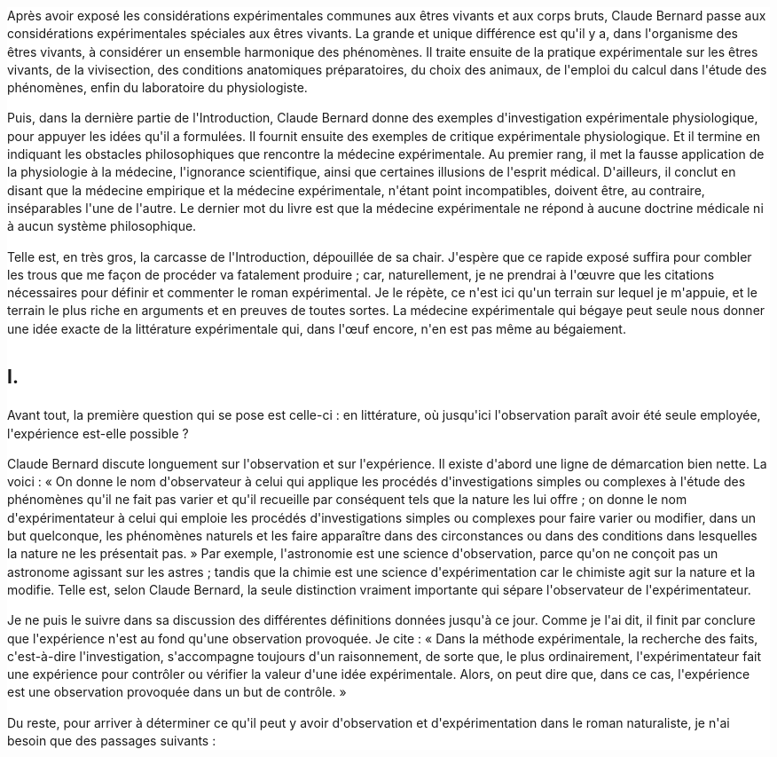 Après avoir exposé les considérations expérimentales communes aux êtres vivants et aux corps bruts, Claude Bernard passe aux considérations expérimentales spéciales aux êtres vivants. La grande et unique différence est qu'il y a, dans l'organisme des êtres vivants, à considérer un ensemble harmonique des phénomènes. Il traite ensuite de la pratique expérimentale sur les êtres vivants, de la vivisection, des conditions anatomiques préparatoires, du choix des animaux, de l'emploi du calcul dans l'étude des phénomènes, enfin du laboratoire du physiologiste.

Puis, dans la dernière partie de l'Introduction, Claude Bernard donne des exemples d'investigation expérimentale physiologique, pour appuyer les idées qu'il a formulées. Il fournit ensuite des exemples de critique expérimentale physiologique. Et il termine en indiquant les obstacles philosophiques que rencontre la médecine expérimentale. Au premier rang, il met la fausse application de la physiologie à la médecine, l'ignorance scientifique, ainsi que certaines illusions de l'esprit médical. D'ailleurs, il conclut en disant que la médecine empirique et la médecine expérimentale, n'étant point incompatibles, doivent être, au contraire, inséparables l'une de l'autre. Le dernier mot du livre est que la médecine expérimentale ne répond à aucune doctrine médicale ni à aucun système philosophique.

Telle est, en très gros, la carcasse de l'Introduction, dépouillée de sa chair. J'espère que ce rapide exposé suffira pour combler les trous que me façon de procéder va fatalement produire ; car, naturellement, je ne prendrai à l'œuvre que les citations nécessaires pour définir et commenter le roman expérimental. Je le répète, ce n'est ici qu'un terrain sur lequel je m'appuie, et le terrain le plus riche en arguments et en preuves de toutes sortes. La médecine expérimentale qui bégaye peut seule nous donner une idée exacte de la littérature expérimentale qui, dans l'œuf encore, n'en est pas même au bégaiement.


## I.

Avant tout, la première question qui se pose est celle-ci : en littérature, où jusqu'ici l'observation paraît avoir été seule employée, l'expérience est-elle possible ?

Claude Bernard discute longuement sur l'observation et sur l'expérience. Il existe d'abord une ligne de démarcation bien nette. La voici : « On donne le nom d'observateur à celui qui applique les procédés d'investigations simples ou complexes à l'étude des phénomènes qu'il ne fait pas varier et qu'il recueille par conséquent tels que la nature les lui offre ; on donne le nom d'expérimentateur à celui qui emploie les procédés d'investigations simples ou complexes pour faire varier ou modifier, dans un but quelconque, les phénomènes naturels et les faire apparaître dans des circonstances ou dans des conditions dans lesquelles la nature ne les présentait pas. » Par exemple, l'astronomie est une science d'observation, parce qu'on ne conçoit pas un astronome agissant sur les astres ; tandis que la chimie est une science d'expérimentation car le chimiste agit sur la nature et la modifie. Telle est, selon Claude Bernard, la seule distinction vraiment importante qui sépare l'observateur de l'expérimentateur.

Je ne puis le suivre dans sa discussion des différentes définitions données jusqu'à ce jour. Comme je l'ai dit, il finit par conclure que l'expérience n'est au fond qu'une observation provoquée. Je cite : « Dans la méthode expérimentale, la recherche des faits, c'est-à-dire l'investigation, s'accompagne toujours d'un raisonnement, de sorte que, le plus ordinairement, l'expérimentateur fait une expérience pour contrôler ou vérifier la valeur d'une idée expérimentale. Alors, on peut dire que, dans ce cas, l'expérience est une observation provoquée dans un but de contrôle. »

Du reste, pour arriver à déterminer ce qu'il peut y avoir d'observation et d'expérimentation dans le roman naturaliste, je n'ai besoin que des passages suivants :

